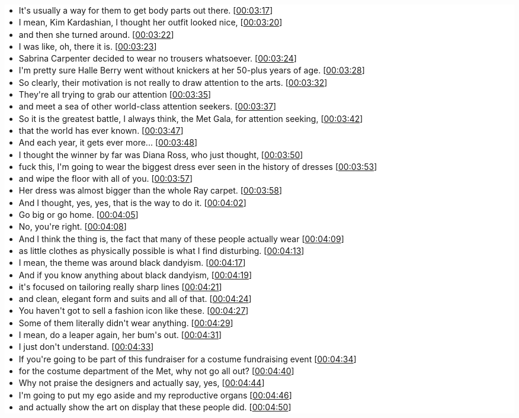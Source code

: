 *  It's usually a way for them to get body parts out there. [[00:03:17](https://www.youtube.com/watch?v=mJIUSjiscwY&t=197.68s)]
*  I mean, Kim Kardashian, I thought her outfit looked nice, [[00:03:20](https://www.youtube.com/watch?v=mJIUSjiscwY&t=200.16s)]
*  and then she turned around. [[00:03:22](https://www.youtube.com/watch?v=mJIUSjiscwY&t=202.48s)]
*  I was like, oh, there it is. [[00:03:23](https://www.youtube.com/watch?v=mJIUSjiscwY&t=203.2s)]
*  Sabrina Carpenter decided to wear no trousers whatsoever. [[00:03:24](https://www.youtube.com/watch?v=mJIUSjiscwY&t=204.48s)]
*  I'm pretty sure Halle Berry went without knickers at her 50-plus years of age. [[00:03:28](https://www.youtube.com/watch?v=mJIUSjiscwY&t=208.48s)]
*  So clearly, their motivation is not really to draw attention to the arts. [[00:03:32](https://www.youtube.com/watch?v=mJIUSjiscwY&t=212.56s)]
*  They're all trying to grab our attention [[00:03:35](https://www.youtube.com/watch?v=mJIUSjiscwY&t=215.84s)]
*  and meet a sea of other world-class attention seekers. [[00:03:37](https://www.youtube.com/watch?v=mJIUSjiscwY&t=217.92s)]
*  So it is the greatest battle, I always think, the Met Gala, for attention seeking, [[00:03:42](https://www.youtube.com/watch?v=mJIUSjiscwY&t=222.16s)]
*  that the world has ever known. [[00:03:47](https://www.youtube.com/watch?v=mJIUSjiscwY&t=227.12s)]
*  And each year, it gets ever more... [[00:03:48](https://www.youtube.com/watch?v=mJIUSjiscwY&t=228.96s)]
*  I thought the winner by far was Diana Ross, who just thought, [[00:03:50](https://www.youtube.com/watch?v=mJIUSjiscwY&t=230.48000000000002s)]
*  fuck this, I'm going to wear the biggest dress ever seen in the history of dresses [[00:03:53](https://www.youtube.com/watch?v=mJIUSjiscwY&t=233.44s)]
*  and wipe the floor with all of you. [[00:03:57](https://www.youtube.com/watch?v=mJIUSjiscwY&t=237.44s)]
*  Her dress was almost bigger than the whole Ray carpet. [[00:03:58](https://www.youtube.com/watch?v=mJIUSjiscwY&t=238.8s)]
*  And I thought, yes, yes, that is the way to do it. [[00:04:02](https://www.youtube.com/watch?v=mJIUSjiscwY&t=242.08s)]
*  Go big or go home. [[00:04:05](https://www.youtube.com/watch?v=mJIUSjiscwY&t=245.68s)]
*  No, you're right. [[00:04:08](https://www.youtube.com/watch?v=mJIUSjiscwY&t=248.64000000000001s)]
*  And I think the thing is, the fact that many of these people actually wear [[00:04:09](https://www.youtube.com/watch?v=mJIUSjiscwY&t=249.36s)]
*  as little clothes as physically possible is what I find disturbing. [[00:04:13](https://www.youtube.com/watch?v=mJIUSjiscwY&t=253.84s)]
*  I mean, the theme was around black dandyism. [[00:04:17](https://www.youtube.com/watch?v=mJIUSjiscwY&t=257.44s)]
*  And if you know anything about black dandyism, [[00:04:19](https://www.youtube.com/watch?v=mJIUSjiscwY&t=259.6s)]
*  it's focused on tailoring really sharp lines [[00:04:21](https://www.youtube.com/watch?v=mJIUSjiscwY&t=261.44s)]
*  and clean, elegant form and suits and all of that. [[00:04:24](https://www.youtube.com/watch?v=mJIUSjiscwY&t=264.48s)]
*  You haven't got to sell a fashion icon like these. [[00:04:27](https://www.youtube.com/watch?v=mJIUSjiscwY&t=267.36s)]
*  Some of them literally didn't wear anything. [[00:04:29](https://www.youtube.com/watch?v=mJIUSjiscwY&t=269.12s)]
*  I mean, do a leaper again, her bum's out. [[00:04:31](https://www.youtube.com/watch?v=mJIUSjiscwY&t=271.52s)]
*  I just don't understand. [[00:04:33](https://www.youtube.com/watch?v=mJIUSjiscwY&t=273.36s)]
*  If you're going to be part of this fundraiser for a costume fundraising event [[00:04:34](https://www.youtube.com/watch?v=mJIUSjiscwY&t=274.96s)]
*  for the costume department of the Met, why not go all out? [[00:04:40](https://www.youtube.com/watch?v=mJIUSjiscwY&t=280.4s)]
*  Why not praise the designers and actually say, yes, [[00:04:44](https://www.youtube.com/watch?v=mJIUSjiscwY&t=284.48s)]
*  I'm going to put my ego aside and my reproductive organs [[00:04:46](https://www.youtube.com/watch?v=mJIUSjiscwY&t=286.64000000000004s)]
*  and actually show the art on display that these people did. [[00:04:50](https://www.youtube.com/watch?v=mJIUSjiscwY&t=290.24s)]